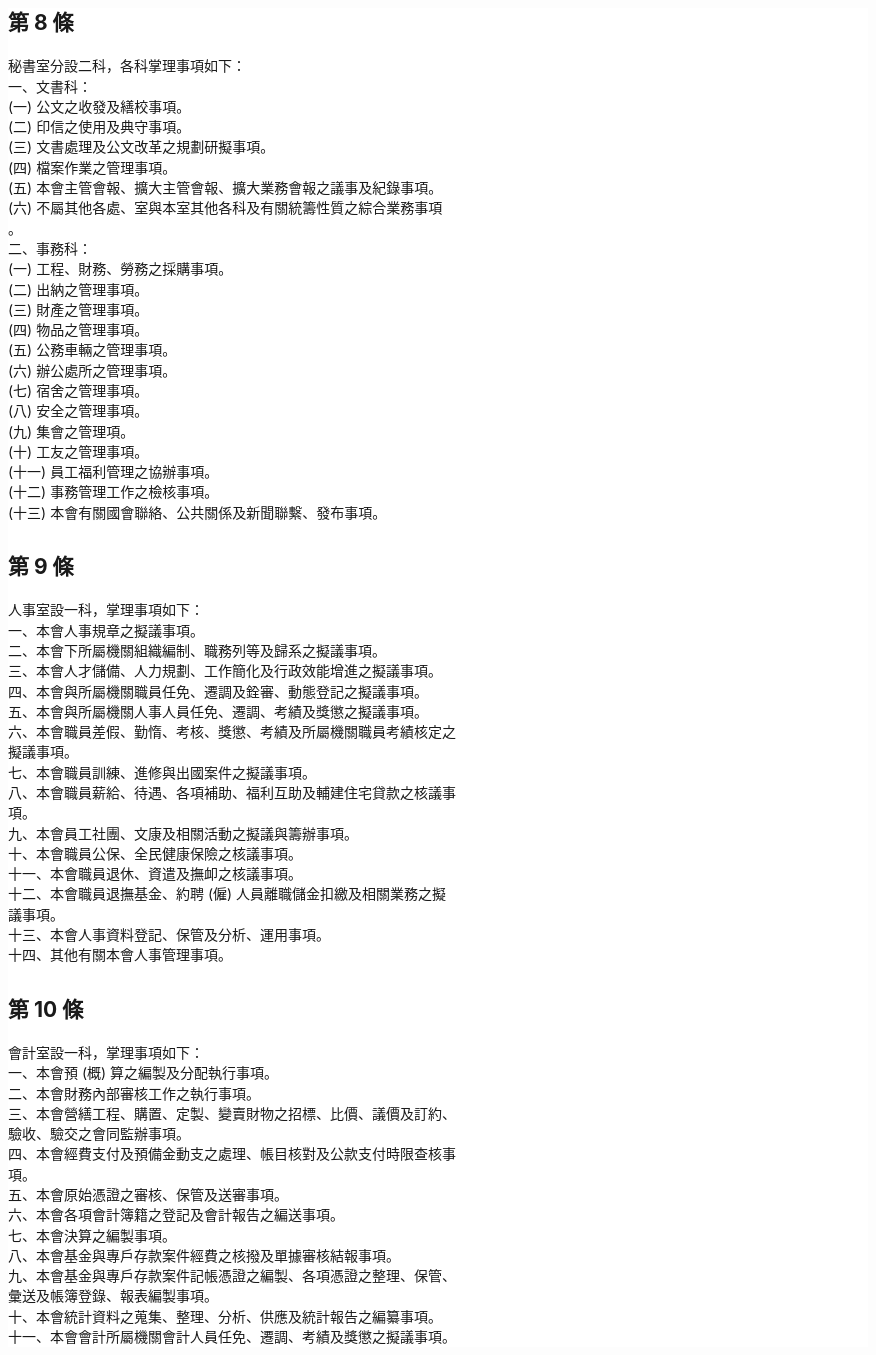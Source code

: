第 8 條
-------
秘書室分設二科，各科掌理事項如下：  
一、文書科：  
 (一) 公文之收發及繕校事項。  
 (二) 印信之使用及典守事項。  
 (三) 文書處理及公文改革之規劃研擬事項。  
 (四) 檔案作業之管理事項。  
 (五) 本會主管會報、擴大主管會報、擴大業務會報之議事及紀錄事項。  
 (六) 不屬其他各處、室與本室其他各科及有關統籌性質之綜合業務事項  
      。  
二、事務科：  
 (一) 工程、財務、勞務之採購事項。  
 (二) 出納之管理事項。  
 (三) 財產之管理事項。  
 (四) 物品之管理事項。  
 (五) 公務車輛之管理事項。  
 (六) 辦公處所之管理事項。  
 (七) 宿舍之管理事項。  
 (八) 安全之管理事項。  
 (九) 集會之管理項。  
 (十) 工友之管理事項。  
 (十一) 員工福利管理之協辦事項。  
 (十二) 事務管理工作之檢核事項。  
 (十三) 本會有關國會聯絡、公共關係及新聞聯繫、發布事項。

第 9 條
-------
人事室設一科，掌理事項如下：  
一、本會人事規章之擬議事項。  
二、本會下所屬機關組織編制、職務列等及歸系之擬議事項。  
三、本會人才儲備、人力規劃、工作簡化及行政效能增進之擬議事項。  
四、本會與所屬機關職員任免、遷調及銓審、動態登記之擬議事項。  
五、本會與所屬機關人事人員任免、遷調、考績及獎懲之擬議事項。  
六、本會職員差假、勤惰、考核、獎懲、考績及所屬機關職員考績核定之  
    擬議事項。  
七、本會職員訓練、進修與出國案件之擬議事項。  
八、本會職員薪給、待遇、各項補助、福利互助及輔建住宅貸款之核議事  
    項。  
九、本會員工社團、文康及相關活動之擬議與籌辦事項。  
十、本會職員公保、全民健康保險之核議事項。  
十一、本會職員退休、資遣及撫卹之核議事項。  
十二、本會職員退撫基金、約聘 (僱) 人員離職儲金扣繳及相關業務之擬  
      議事項。  
十三、本會人事資料登記、保管及分析、運用事項。  
十四、其他有關本會人事管理事項。

第 10 條
--------
會計室設一科，掌理事項如下：  
一、本會預 (概) 算之編製及分配執行事項。  
二、本會財務內部審核工作之執行事項。  
三、本會營繕工程、購置、定製、變賣財物之招標、比價、議價及訂約、  
    驗收、驗交之會同監辦事項。  
四、本會經費支付及預備金動支之處理、帳目核對及公款支付時限查核事  
    項。  
五、本會原始憑證之審核、保管及送審事項。  
六、本會各項會計簿籍之登記及會計報告之編送事項。  
七、本會決算之編製事項。  
八、本會基金與專戶存款案件經費之核撥及單據審核結報事項。  
九、本會基金與專戶存款案件記帳憑證之編製、各項憑證之整理、保管、  
    彙送及帳簿登錄、報表編製事項。  
十、本會統計資料之蒐集、整理、分析、供應及統計報告之編纂事項。  
十一、本會會計所屬機關會計人員任免、遷調、考績及獎懲之擬議事項。  